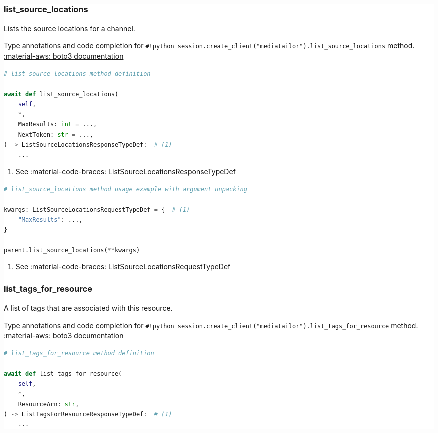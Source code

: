 ### list\_source\_locations

Lists the source locations for a channel.

Type annotations and code completion for `#!python session.create_client("mediatailor").list_source_locations` method.
[:material-aws: boto3 documentation](https://boto3.amazonaws.com/v1/documentation/api/latest/reference/services/mediatailor/client/list_source_locations.html)

```python
# list_source_locations method definition

await def list_source_locations(
    self,
    *,
    MaxResults: int = ...,
    NextToken: str = ...,
) -> ListSourceLocationsResponseTypeDef:  # (1)
    ...
```

1. See [:material-code-braces: ListSourceLocationsResponseTypeDef](./type_defs.md#listsourcelocationsresponsetypedef) 


```python
# list_source_locations method usage example with argument unpacking

kwargs: ListSourceLocationsRequestTypeDef = {  # (1)
    "MaxResults": ...,
}

parent.list_source_locations(**kwargs)
```

1. See [:material-code-braces: ListSourceLocationsRequestTypeDef](./type_defs.md#listsourcelocationsrequesttypedef) 

### list\_tags\_for\_resource

A list of tags that are associated with this resource.

Type annotations and code completion for `#!python session.create_client("mediatailor").list_tags_for_resource` method.
[:material-aws: boto3 documentation](https://boto3.amazonaws.com/v1/documentation/api/latest/reference/services/mediatailor/client/list_tags_for_resource.html)

```python
# list_tags_for_resource method definition

await def list_tags_for_resource(
    self,
    *,
    ResourceArn: str,
) -> ListTagsForResourceResponseTypeDef:  # (1)
    ...
```
